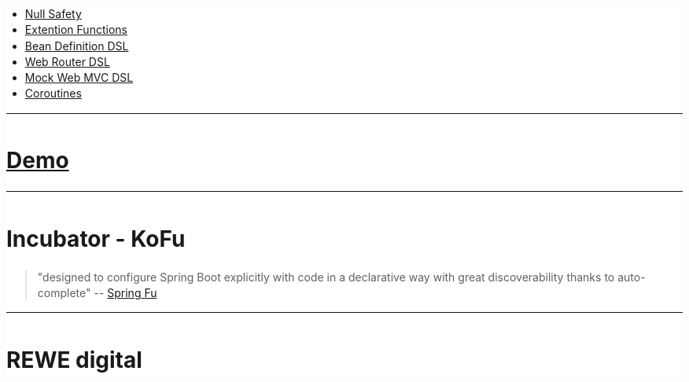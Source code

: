 * [Null Safety](https://docs.spring.io/spring-framework/docs/current/spring-framework-reference/languages.html#kotlin-null-safety)
* [Extention Functions](https://docs.spring.io/spring-framework/docs/current/spring-framework-reference/languages.html#kotlin-extensions)
* [Bean Definition DSL](https://docs.spring.io/spring-framework/docs/current/spring-framework-reference/languages.html#kotlin-bean-definition-dsl)
* [Web Router DSL](https://docs.spring.io/spring-framework/docs/current/spring-framework-reference/languages.html#router-dsl)
* [Mock Web MVC DSL](https://docs.spring.io/spring-framework/docs/current/spring-framework-reference/languages.html#router-dsl)
* [Coroutines](https://docs.spring.io/spring-framework/docs/current/spring-framework-reference/languages.html#coroutines)

---

# [Demo](https://start.spring.io/)

---

# Incubator - KoFu

> "designed to configure Spring Boot explicitly with code in a declarative way with great discoverability thanks to auto-complete"
-- [Spring Fu](https://github.com/spring-projects-experimental/spring-fu)

---

# REWE digital
